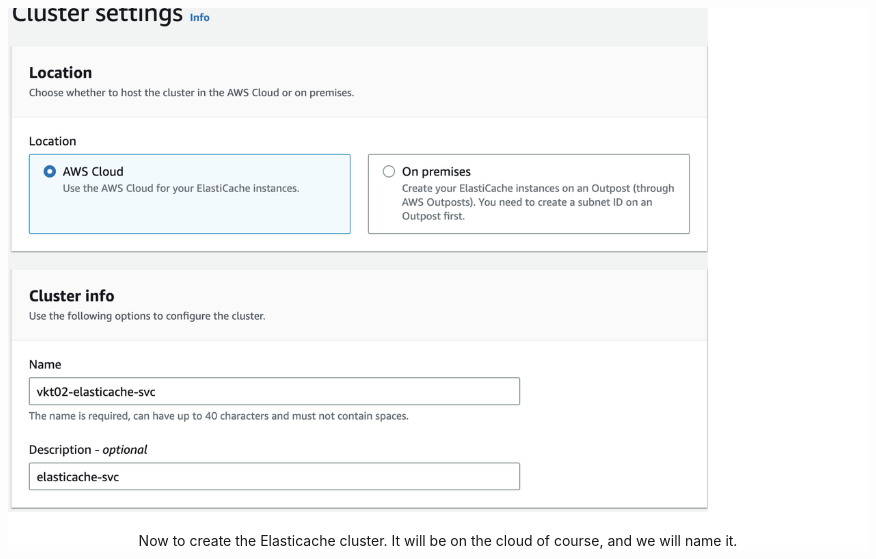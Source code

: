   <img src="https://raw.githubusercontent.com/KaityLeG/Project02-AWSRefactor/main/images/AWSRF16.png" width="700"  title="hover text">
  </p>
  <p align="center">
 Now to create the Elasticache cluster. It will be on the cloud of course, and we will name it.
  </p>
  <p align="center">